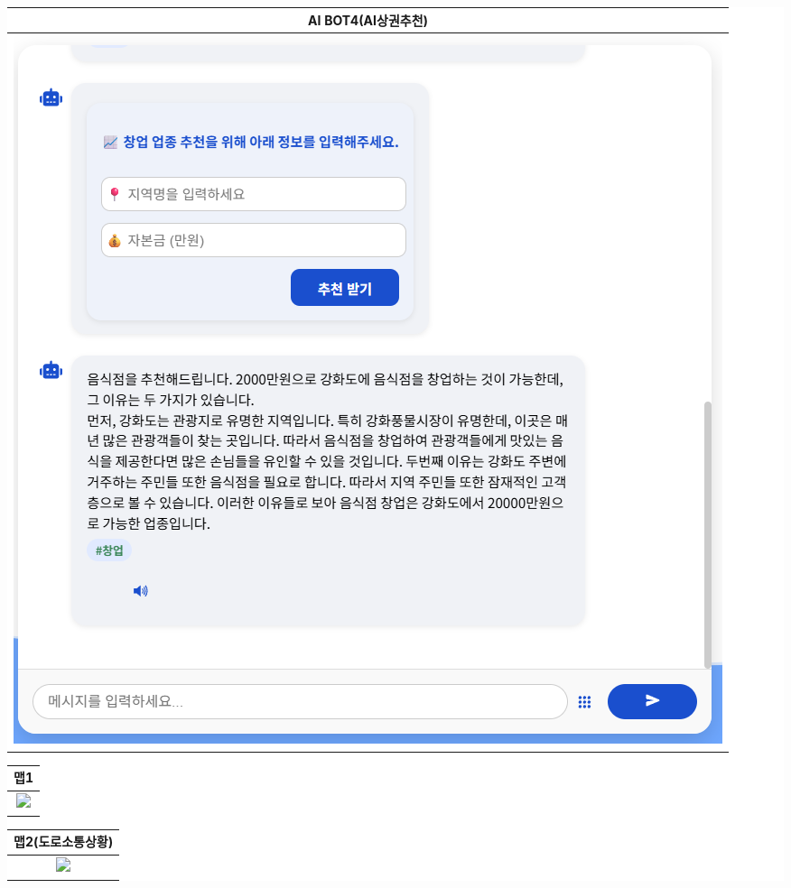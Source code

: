 
|AI BOT4(AI상권추천)|
|:---:|
|<img src="https://github.com/RTG-Ryu-Chae-Guk/.github/blob/main/image/aibot4.png?raw=true" width="100%"/>|

|맵1|
|:---:|
|<img src="https://github.com/RTG-Ryu-Chae-Guk/.github/blob/main/image/%EB%A7%A41.png?raw=true" width="1600px"/>|

|맵2(도로소통상황)|
|:---:|
|<img src="https://github.com/RTG-Ryu-Chae-Guk/.github/blob/main/image/%EB%A7%B52.png?raw=true" width="100%"/>|
